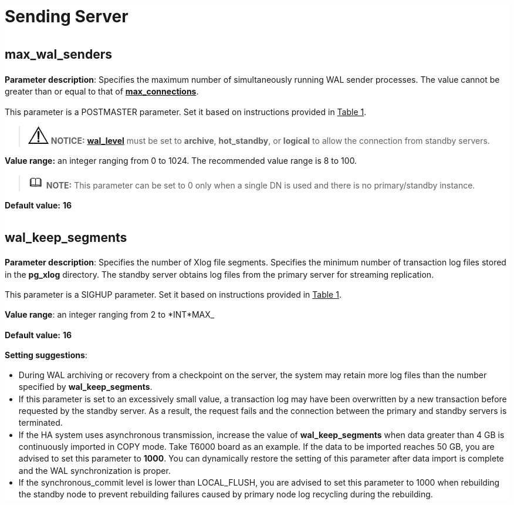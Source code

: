 # Sending Server<a name="EN-US_TOPIC_0289900253"></a>

## max\_wal\_senders<a name="en-us_topic_0283137693_en-us_topic_0237124712_en-us_topic_0059777860_s197194d979964a63a01b4b9fc15b0053"></a>

**Parameter description**: Specifies the maximum number of simultaneously running WAL sender processes. The value cannot be greater than or equal to that of  **[max\_connections](connection-settings.md#en-us_topic_0283136886_en-us_topic_0237124695_en-us_topic_0059777636_sa723b719fa70453bb7ec27f323d41c79)**.

This parameter is a POSTMASTER parameter. Set it based on instructions provided in  [Table 1](resetting-parameters.md#en-us_topic_0283137176_en-us_topic_0237121562_en-us_topic_0059777490_t91a6f212010f4503b24d7943aed6d846).

>![](public_sys-resources/icon-notice.gif) **NOTICE:** 
>**[wal\_level](en-us_topic_0289900114.md#en-us_topic_0283137354_en-us_topic_0237124707_en-us_topic_0059778393_s2c76f5957066407a959191148f2c780f)**  must be set to  **archive**,  **hot\_standby**, or  **logical**  to allow the connection from standby servers.

**Value range:**  an integer ranging from 0 to 1024. The recommended value range is 8 to 100.

>![](public_sys-resources/icon-note.gif) **NOTE:** 
>This parameter can be set to 0 only when a single DN is used and there is no primary/standby instance.

**Default value:** **16**

## wal\_keep\_segments<a name="en-us_topic_0283137693_en-us_topic_0237124712_en-us_topic_0059777860_sf1f97e9d2e034746932686e8578c975e"></a>

**Parameter description**: Specifies the number of Xlog file segments. Specifies the minimum number of transaction log files stored in the  **pg\_xlog**  directory. The standby server obtains log files from the primary server for streaming replication.

This parameter is a SIGHUP parameter. Set it based on instructions provided in  [Table 1](resetting-parameters.md#en-us_topic_0283137176_en-us_topic_0237121562_en-us_topic_0059777490_t91a6f212010f4503b24d7943aed6d846).

**Value range**: an integer ranging from 2 to  *INT\*MAX_

**Default value:** **16**

**Setting suggestions**:

-   During WAL archiving or recovery from a checkpoint on the server, the system may retain more log files than the number specified by  **wal\_keep\_segments**.
-   If this parameter is set to an excessively small value, a transaction log may have been overwritten by a new transaction before requested by the standby server. As a result, the request fails and the connection between the primary and standby servers is terminated.
-   If the HA system uses asynchronous transmission, increase the value of  **wal\_keep\_segments**  when data greater than 4 GB is continuously imported in COPY mode. Take T6000 board as an example. If the data to be imported reaches 50 GB, you are advised to set this parameter to  **1000**. You can dynamically restore the setting of this parameter after data import is complete and the WAL synchronization is proper.
-   If the synchronous\_commit level is lower than LOCAL\_FLUSH, you are advised to set this parameter to 1000 when rebuilding the standby node to prevent rebuilding failures caused by primary node log recycling during the rebuilding.
